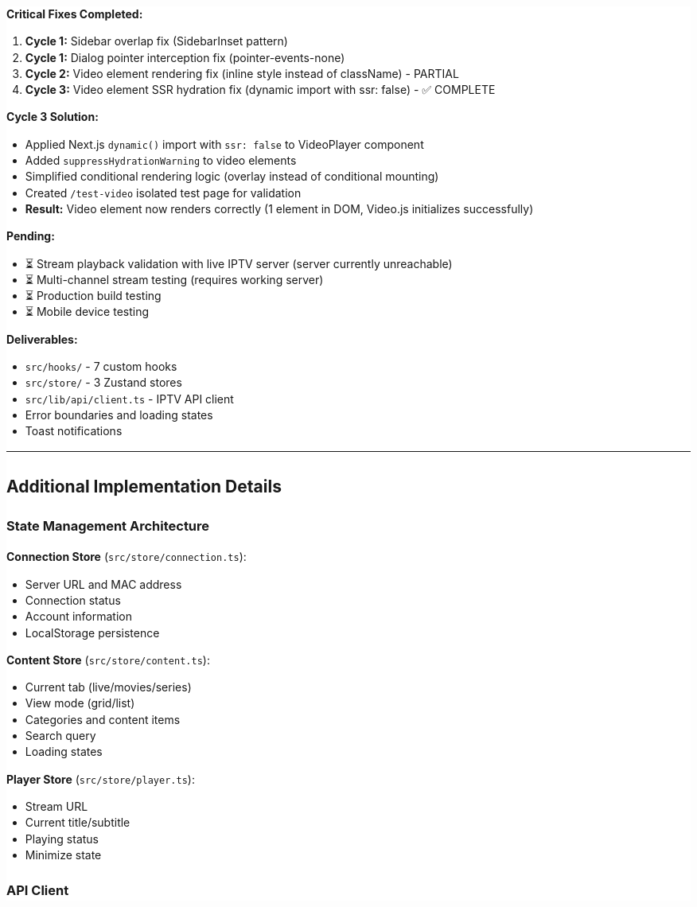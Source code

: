 **Critical Fixes Completed:**
1. **Cycle 1:** Sidebar overlap fix (SidebarInset pattern)
2. **Cycle 1:** Dialog pointer interception fix (pointer-events-none)
3. **Cycle 2:** Video element rendering fix (inline style instead of className) - PARTIAL
4. **Cycle 3:** Video element SSR hydration fix (dynamic import with ssr: false) - ✅ COMPLETE

**Cycle 3 Solution:**
- Applied Next.js `dynamic()` import with `ssr: false` to VideoPlayer component
- Added `suppressHydrationWarning` to video elements
- Simplified conditional rendering logic (overlay instead of conditional mounting)
- Created `/test-video` isolated test page for validation
- **Result:** Video element now renders correctly (1 element in DOM, Video.js initializes successfully)

**Pending:**
- ⏳ Stream playback validation with live IPTV server (server currently unreachable)
- ⏳ Multi-channel stream testing (requires working server)
- ⏳ Production build testing
- ⏳ Mobile device testing

**Deliverables:**
- `src/hooks/` - 7 custom hooks
- `src/store/` - 3 Zustand stores
- `src/lib/api/client.ts` - IPTV API client
- Error boundaries and loading states
- Toast notifications

---

## Additional Implementation Details

### State Management Architecture

**Connection Store** (`src/store/connection.ts`):
- Server URL and MAC address
- Connection status
- Account information
- LocalStorage persistence

**Content Store** (`src/store/content.ts`):
- Current tab (live/movies/series)
- View mode (grid/list)
- Categories and content items
- Search query
- Loading states

**Player Store** (`src/store/player.ts`):
- Stream URL
- Current title/subtitle
- Playing status
- Minimize state

### API Client
